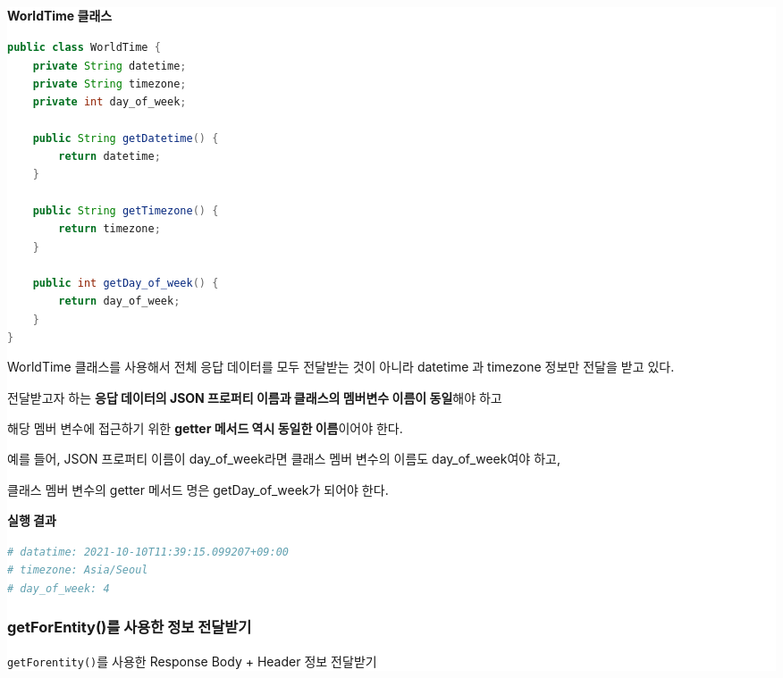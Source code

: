 ```java
```

<div class="cl3"></div>

**WorldTime 클래스**

```java
public class WorldTime {
    private String datetime;
    private String timezone;
    private int day_of_week;

    public String getDatetime() {
        return datetime;
    }

    public String getTimezone() {
        return timezone;
    }

    public int getDay_of_week() {
        return day_of_week;
    }
}
```

WorldTime 클래스를 사용해서 전체 응답 데이터를 모두 전달받는 것이 아니라 datetime 과 timezone 정보만 전달을 받고 있다.

<div class="cl3"></div>

<div class="callout">
  <div class="callout-in">
    <p>전달받고자 하는 <strong>응답 데이터의 JSON 프로퍼티 이름과 클래스의 멤버변수 이름이 동일</strong>해야 하고</p>
    <p>해당 멤버 변수에 접근하기 위한 <strong>getter 메서드 역시 동일한 이름</strong>이어야 한다.</p>
    <div class="cl4"></div>
    <p>예를 들어, JSON 프로퍼티 이름이 day_of_week라면 클래스 멤버 변수의 이름도 day_of_week여야 하고,</p>
    <p>클래스 멤버 변수의 getter 메서드 명은 getDay_of_week가 되어야 한다.</p>
  </div>
</div>

<div class="cl3"></div>

**실행 결과**

```bash
# datatime: 2021-10-10T11:39:15.099207+09:00
# timezone: Asia/Seoul
# day_of_week: 4
```

<div class="cl2"></div>

### getForEntity()를 사용한 정보 전달받기

`getForentity()`를 사용한 Response Body + Header 정보 전달받기
